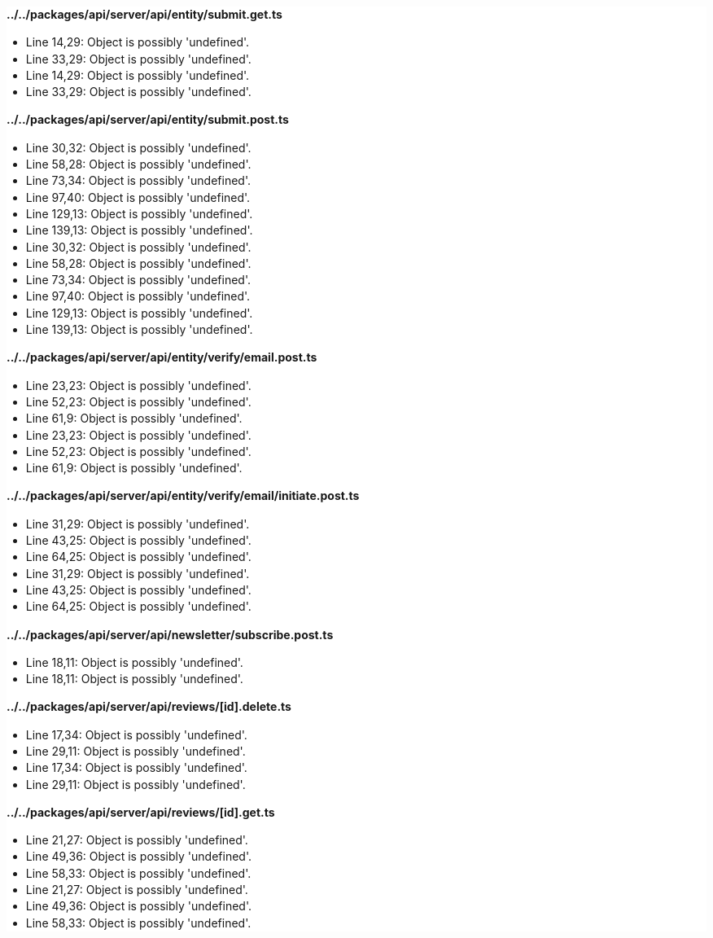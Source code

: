 **../../packages/api/server/api/entity/submit.get.ts**
- Line 14,29: Object is possibly 'undefined'.
- Line 33,29: Object is possibly 'undefined'.
- Line 14,29: Object is possibly 'undefined'.
- Line 33,29: Object is possibly 'undefined'.

**../../packages/api/server/api/entity/submit.post.ts**
- Line 30,32: Object is possibly 'undefined'.
- Line 58,28: Object is possibly 'undefined'.
- Line 73,34: Object is possibly 'undefined'.
- Line 97,40: Object is possibly 'undefined'.
- Line 129,13: Object is possibly 'undefined'.
- Line 139,13: Object is possibly 'undefined'.
- Line 30,32: Object is possibly 'undefined'.
- Line 58,28: Object is possibly 'undefined'.
- Line 73,34: Object is possibly 'undefined'.
- Line 97,40: Object is possibly 'undefined'.
- Line 129,13: Object is possibly 'undefined'.
- Line 139,13: Object is possibly 'undefined'.

**../../packages/api/server/api/entity/verify/email.post.ts**
- Line 23,23: Object is possibly 'undefined'.
- Line 52,23: Object is possibly 'undefined'.
- Line 61,9: Object is possibly 'undefined'.
- Line 23,23: Object is possibly 'undefined'.
- Line 52,23: Object is possibly 'undefined'.
- Line 61,9: Object is possibly 'undefined'.

**../../packages/api/server/api/entity/verify/email/initiate.post.ts**
- Line 31,29: Object is possibly 'undefined'.
- Line 43,25: Object is possibly 'undefined'.
- Line 64,25: Object is possibly 'undefined'.
- Line 31,29: Object is possibly 'undefined'.
- Line 43,25: Object is possibly 'undefined'.
- Line 64,25: Object is possibly 'undefined'.

**../../packages/api/server/api/newsletter/subscribe.post.ts**
- Line 18,11: Object is possibly 'undefined'.
- Line 18,11: Object is possibly 'undefined'.

**../../packages/api/server/api/reviews/[id].delete.ts**
- Line 17,34: Object is possibly 'undefined'.
- Line 29,11: Object is possibly 'undefined'.
- Line 17,34: Object is possibly 'undefined'.
- Line 29,11: Object is possibly 'undefined'.

**../../packages/api/server/api/reviews/[id].get.ts**
- Line 21,27: Object is possibly 'undefined'.
- Line 49,36: Object is possibly 'undefined'.
- Line 58,33: Object is possibly 'undefined'.
- Line 21,27: Object is possibly 'undefined'.
- Line 49,36: Object is possibly 'undefined'.
- Line 58,33: Object is possibly 'undefined'.
